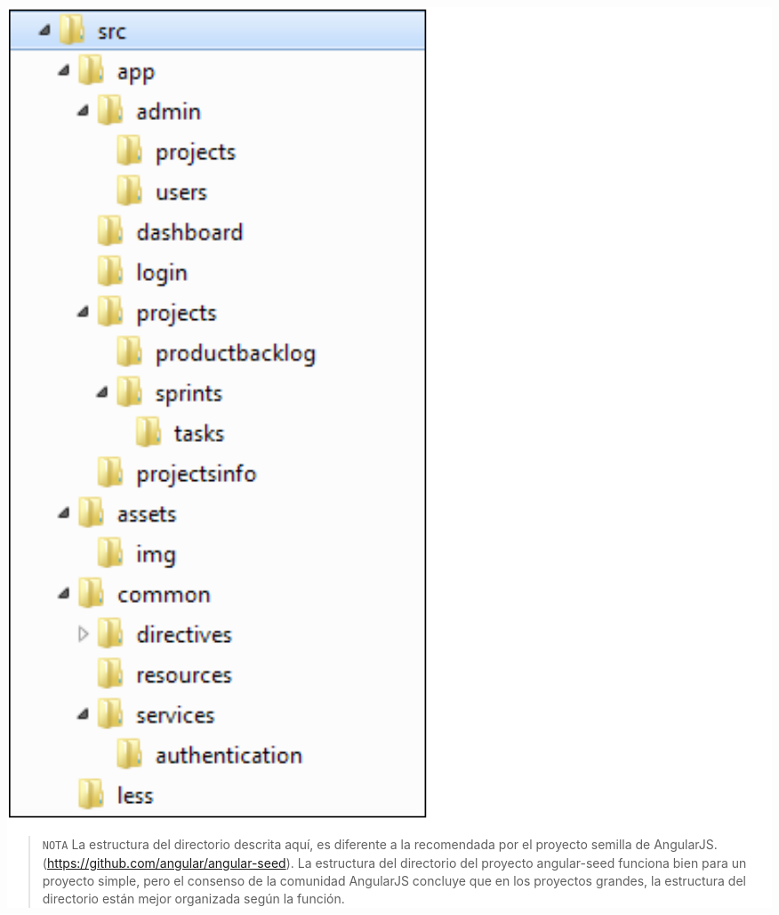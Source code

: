 ![chapter-2-4](/img/chapter-2-4.png)

> `NOTA` La estructura del directorio descrita aquí, es diferente a la recomendada por el proyecto semilla de AngularJS. (https://github.com/angular/angular-seed). La estructura del directorio del proyecto angular-seed funciona bien para un proyecto simple, pero el consenso de la comunidad AngularJS concluye que en los proyectos grandes, la estructura del directorio están mejor organizada según la función. 
